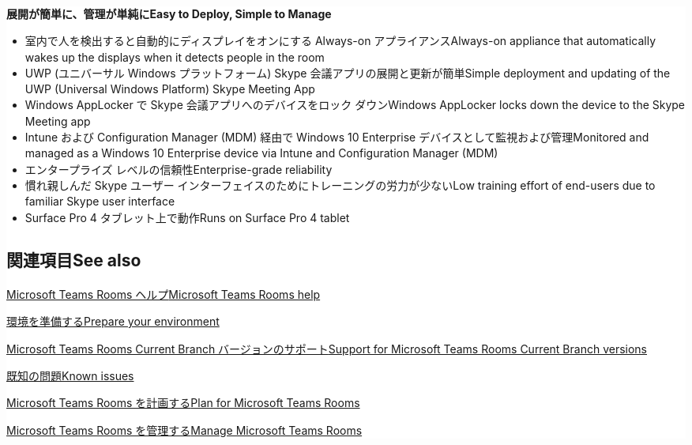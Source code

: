  <span data-ttu-id="0c38a-432">**展開が簡単に、管理が単純に**</span><span class="sxs-lookup"><span data-stu-id="0c38a-432">**Easy to Deploy, Simple to Manage**</span></span>

- <span data-ttu-id="0c38a-433">室内で人を検出すると自動的にディスプレイをオンにする Always-on アプライアンス</span><span class="sxs-lookup"><span data-stu-id="0c38a-433">Always-on appliance that automatically wakes up the displays when it detects people in the room</span></span>
- <span data-ttu-id="0c38a-434">UWP (ユニバーサル Windows プラットフォーム) Skype 会議アプリの展開と更新が簡単</span><span class="sxs-lookup"><span data-stu-id="0c38a-434">Simple deployment and updating of the UWP (Universal Windows Platform) Skype Meeting App</span></span>
- <span data-ttu-id="0c38a-435">Windows AppLocker で Skype 会議アプリへのデバイスをロック ダウン</span><span class="sxs-lookup"><span data-stu-id="0c38a-435">Windows AppLocker locks down the device to the Skype Meeting app</span></span>
- <span data-ttu-id="0c38a-436">Intune および Configuration Manager (MDM) 経由で Windows 10 Enterprise デバイスとして監視および管理</span><span class="sxs-lookup"><span data-stu-id="0c38a-436">Monitored and managed as a Windows 10 Enterprise device via Intune and Configuration Manager (MDM)</span></span>
- <span data-ttu-id="0c38a-437">エンタープライズ レベルの信頼性</span><span class="sxs-lookup"><span data-stu-id="0c38a-437">Enterprise-grade reliability</span></span>
- <span data-ttu-id="0c38a-438">慣れ親しんだ Skype ユーザー インターフェイスのためにトレーニングの労力が少ない</span><span class="sxs-lookup"><span data-stu-id="0c38a-438">Low training effort of end-users due to familiar Skype user interface</span></span>
- <span data-ttu-id="0c38a-439">Surface Pro 4 タブレット上で動作</span><span class="sxs-lookup"><span data-stu-id="0c38a-439">Runs on Surface Pro 4 tablet</span></span>

<span data-ttu-id="0c38a-440"><a name="See"> </a></span><span class="sxs-lookup"><span data-stu-id="0c38a-440"><a name="See"> </a></span></span>
## <a name="see-also"></a><span data-ttu-id="0c38a-441">関連項目</span><span class="sxs-lookup"><span data-stu-id="0c38a-441">See also</span></span>

[<span data-ttu-id="0c38a-442">Microsoft Teams Rooms ヘルプ</span><span class="sxs-lookup"><span data-stu-id="0c38a-442">Microsoft Teams Rooms help</span></span>](https://support.office.com/article/Skype-Room-Systems-version-2-help-e667f40e-5aab-40c1-bd68-611fe0002ba2)

[<span data-ttu-id="0c38a-443">環境を準備する</span><span class="sxs-lookup"><span data-stu-id="0c38a-443">Prepare your environment</span></span>](rooms-prep.md)

[<span data-ttu-id="0c38a-444">Microsoft Teams Rooms Current Branch バージョンのサポート</span><span class="sxs-lookup"><span data-stu-id="0c38a-444">Support for Microsoft Teams Rooms Current Branch versions</span></span>](rooms-lifecycle-support.md)

[<span data-ttu-id="0c38a-445">既知の問題</span><span class="sxs-lookup"><span data-stu-id="0c38a-445">Known issues</span></span>](known-issues.md)

[<span data-ttu-id="0c38a-446">Microsoft Teams Rooms を計画する</span><span class="sxs-lookup"><span data-stu-id="0c38a-446">Plan for Microsoft Teams Rooms</span></span>](rooms-plan.md)

[<span data-ttu-id="0c38a-447">Microsoft Teams Rooms を管理する</span><span class="sxs-lookup"><span data-stu-id="0c38a-447">Manage Microsoft Teams Rooms</span></span>](rooms-manage.md)
